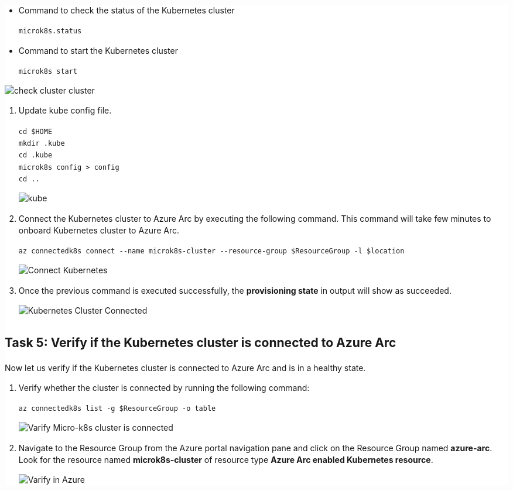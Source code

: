    - Command to check the status of the Kubernetes cluster
     ```
     microk8s.status
     ```

   - Command to start the Kubernetes cluster
     ```
     microk8s start
     ```

   ![](.././media/k8s-status-running.png "check cluster cluster")

1. Update kube config file.

   ```
   cd $HOME
   mkdir .kube
   cd .kube
   microk8s config > config
   cd ..
   ```

   ![](.././media/kube.png "kube")
    
1. Connect the Kubernetes cluster to Azure Arc by executing the following command. This command will take few minutes to onboard Kubernetes cluster to Azure Arc.

   ```
   az connectedk8s connect --name microk8s-cluster --resource-group $ResourceGroup -l $location
   ```
    
   ![](.././media/connect-k8sv2.png "Connect Kubernetes")
   
1. Once the previous command is executed successfully, the **provisioning state** in output will show as succeeded.

   ![](.././media/k8s-connectedv2.png "Kubernetes Cluster Connected")    

## Task 5: Verify if the Kubernetes cluster is connected to Azure Arc

Now let us verify if the Kubernetes cluster is connected to Azure Arc and is in a healthy state.

1. Verify whether the cluster is connected by running the following command:
   
   ```
   az connectedk8s list -g $ResourceGroup -o table
   ```
     
   ![](.././media/check-k8s-connectionv2.png "Varify Micro-k8s cluster is connected")
   
1. Navigate to the Resource Group from the Azure portal navigation pane and click on the Resource Group named **azure-arc**. Look for the resource named **microk8s-cluster** of resource type **Azure Arc enabled Kubernetes resource**.

   ![](.././media/varify-in-azure1.png "Varify in Azure")
